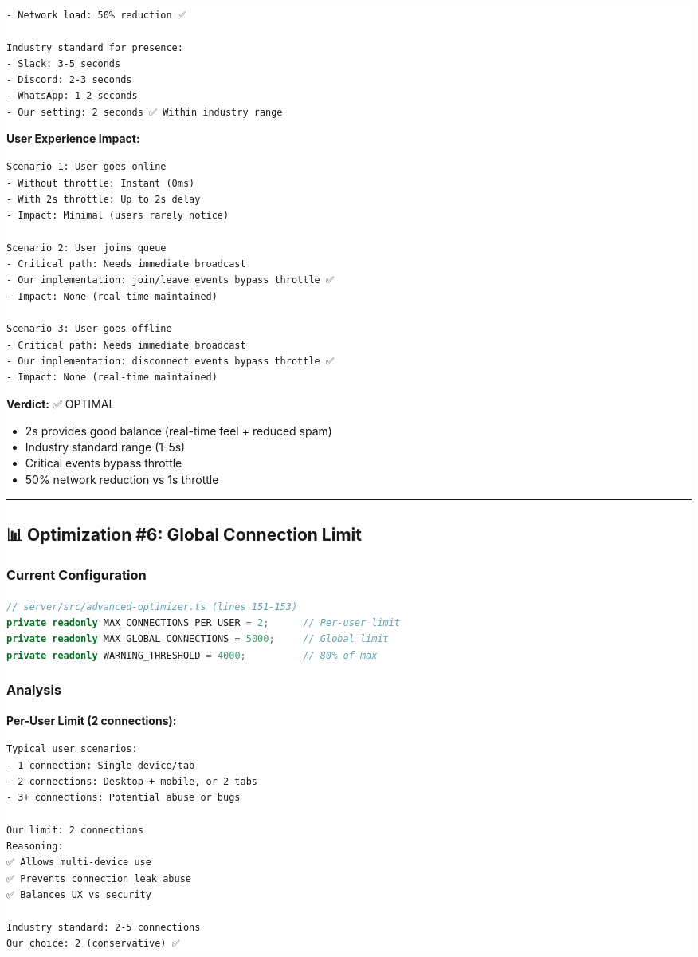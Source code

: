 ```
- Network load: 50% reduction ✅

Industry standard for presence:
- Slack: 3-5 seconds
- Discord: 2-3 seconds
- WhatsApp: 1-2 seconds
- Our setting: 2 seconds ✅ Within industry range
```

**User Experience Impact:**
```
Scenario 1: User goes online
- Without throttle: Instant (0ms)
- With 2s throttle: Up to 2s delay
- Impact: Minimal (users rarely notice)

Scenario 2: User joins queue
- Critical path: Needs immediate broadcast
- Our implementation: join/leave events bypass throttle ✅
- Impact: None (real-time maintained)

Scenario 3: User goes offline
- Critical path: Needs immediate broadcast
- Our implementation: disconnect events bypass throttle ✅
- Impact: None (real-time maintained)
```

**Verdict:** ✅ OPTIMAL
- 2s provides good balance (real-time feel + reduced spam)
- Industry standard range (1-5s)
- Critical events bypass throttle
- 50% network reduction vs 1s throttle

---

## 📊 Optimization #6: Global Connection Limit

### Current Configuration
```typescript
// server/src/advanced-optimizer.ts (lines 151-153)
private readonly MAX_CONNECTIONS_PER_USER = 2;      // Per-user limit
private readonly MAX_GLOBAL_CONNECTIONS = 5000;     // Global limit
private readonly WARNING_THRESHOLD = 4000;          // 80% of max
```

### Analysis
**Per-User Limit (2 connections):**
```
Typical user scenarios:
- 1 connection: Single device/tab
- 2 connections: Desktop + mobile, or 2 tabs
- 3+ connections: Potential abuse or bugs

Our limit: 2 connections
Reasoning:
✅ Allows multi-device use
✅ Prevents connection leak abuse
✅ Balances UX vs security

Industry standard: 2-5 connections
Our choice: 2 (conservative) ✅
```
